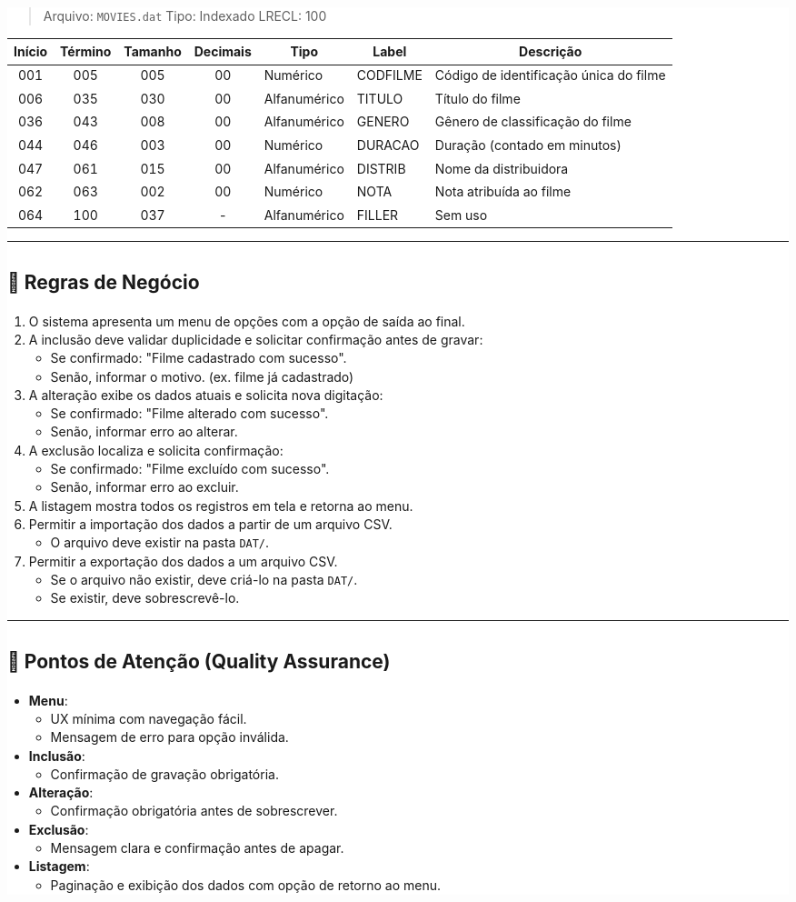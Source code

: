 > Arquivo: `MOVIES.dat`
> Tipo: Indexado
> LRECL: 100

| Início | Término | Tamanho | Decimais | Tipo        | Label    | Descrição                                |
|:------:|:-------:|:-------:|:--------:|-------------|----------|------------------------------------------|
| 001    | 005     | 005     | 00       | Numérico    | CODFILME | Código de identificação única do filme   |
| 006    | 035     | 030     | 00       | Alfanumérico| TITULO   | Título do filme                          |
| 036    | 043     | 008     | 00       | Alfanumérico| GENERO   | Gênero de classificação do filme         |
| 044    | 046     | 003     | 00       | Numérico    | DURACAO  | Duração (contado em minutos)             |
| 047    | 061     | 015     | 00       | Alfanumérico| DISTRIB  | Nome da distribuidora                    |
| 062    | 063     | 002     | 00       | Numérico    | NOTA     | Nota atribuída ao filme                  |
| 064    | 100     | 037     | -        | Alfanumérico| FILLER   | Sem uso                                  |

---

## 📌 Regras de Negócio

1. O sistema apresenta um menu de opções com a opção de saída ao final.
2. A inclusão deve validar duplicidade e solicitar confirmação antes de gravar:
   - Se confirmado: "Filme cadastrado com sucesso".
   - Senão, informar o motivo. (ex. filme já cadastrado)
3. A alteração exibe os dados atuais e solicita nova digitação:
   - Se confirmado: "Filme alterado com sucesso".
   - Senão, informar erro ao alterar.
4. A exclusão localiza e solicita confirmação:
   - Se confirmado: "Filme excluído com sucesso".
   - Senão, informar erro ao excluir.
5. A listagem mostra todos os registros em tela e retorna ao menu.
6. Permitir a importação dos dados a partir de um arquivo CSV.
   - O arquivo deve existir na pasta `DAT/`.
7. Permitir a exportação dos dados a um arquivo CSV.
   - Se o arquivo não existir, deve criá-lo na pasta `DAT/`.
   - Se existir, deve sobrescrevê-lo.

---

## 🧪 Pontos de Atenção (Quality Assurance)

- **Menu**:
  - UX mínima com navegação fácil.
  - Mensagem de erro para opção inválida.
- **Inclusão**:
  - Confirmação de gravação obrigatória.
- **Alteração**:
  - Confirmação obrigatória antes de sobrescrever.
- **Exclusão**:
  - Mensagem clara e confirmação antes de apagar.
- **Listagem**:
  - Paginação e exibição dos dados com opção de retorno ao menu.
